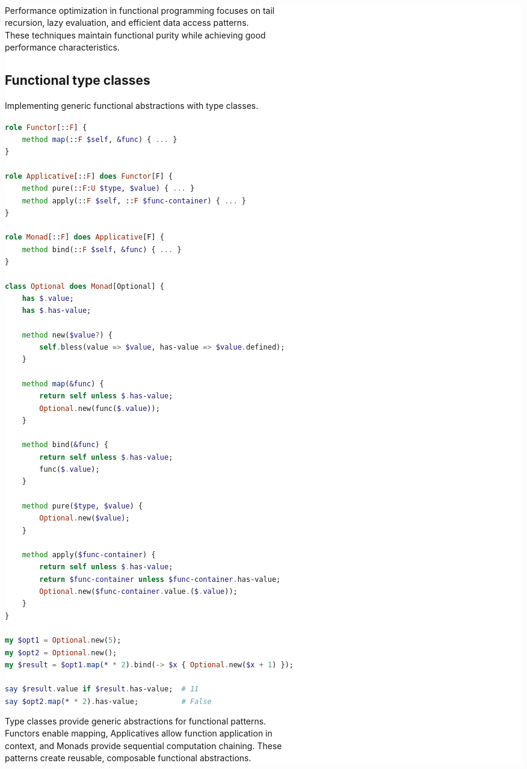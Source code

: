 Performance optimization in functional programming focuses on tail  
recursion, lazy evaluation, and efficient data access patterns.  
These techniques maintain functional purity while achieving good  
performance characteristics.  

## Functional type classes

Implementing generic functional abstractions with type classes.  

```raku
role Functor[::F] {
    method map(::F $self, &func) { ... }
}

role Applicative[::F] does Functor[F] {
    method pure(::F:U $type, $value) { ... }
    method apply(::F $self, ::F $func-container) { ... }
}

role Monad[::F] does Applicative[F] {
    method bind(::F $self, &func) { ... }
}

class Optional does Monad[Optional] {
    has $.value;
    has $.has-value;
    
    method new($value?) {
        self.bless(value => $value, has-value => $value.defined);
    }
    
    method map(&func) {
        return self unless $.has-value;
        Optional.new(func($.value));
    }
    
    method bind(&func) {
        return self unless $.has-value;
        func($.value);
    }
    
    method pure($type, $value) {
        Optional.new($value);
    }
    
    method apply($func-container) {
        return self unless $.has-value;
        return $func-container unless $func-container.has-value;
        Optional.new($func-container.value.($.value));
    }
}

my $opt1 = Optional.new(5);
my $opt2 = Optional.new();
my $result = $opt1.map(* * 2).bind(-> $x { Optional.new($x + 1) });

say $result.value if $result.has-value;  # 11
say $opt2.map(* * 2).has-value;          # False
```

Type classes provide generic abstractions for functional patterns.  
Functors enable mapping, Applicatives allow function application in  
context, and Monads provide sequential computation chaining. These  
patterns create reusable, composable functional abstractions.  